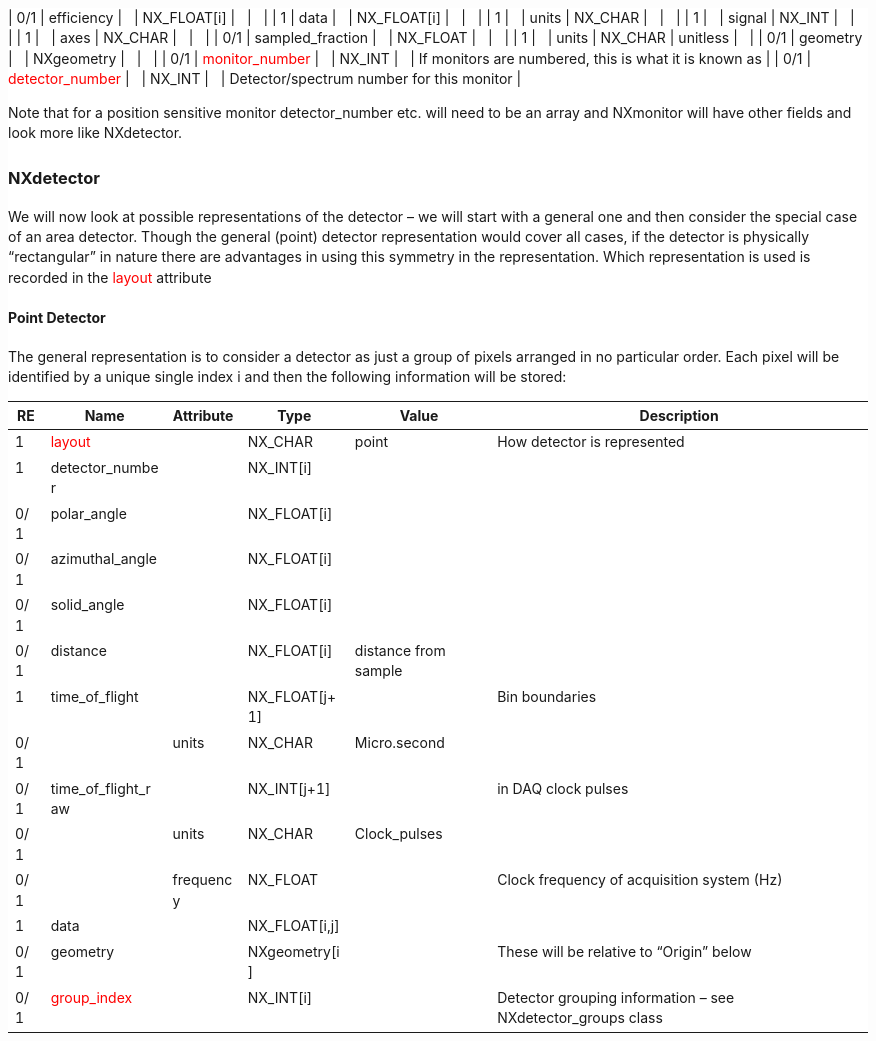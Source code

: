 | 0/1 | efficiency                              |           | NX\_FLOAT\[i\]   |                 |                                                       |
| 1   | data                                    |           | NX\_FLOAT\[i\]   |                 |                                                       |
| 1   |                                         | units     | NX\_CHAR         |                 |                                                       |
| 1   |                                         | signal    | NX\_INT          |                 |                                                       |
| 1   |                                         | axes      | NX\_CHAR         |                 |                                                       |
| 0/1 | sampled\_fraction                       |           | NX\_FLOAT        |                 |                                                       |
| 1   |                                         | units     | NX\_CHAR         | unitless        |                                                       |
| 0/1 | geometry                                |           | NXgeometry       |                 |                                                       |
| 0/1 | <font color=red>monitor\_number</font>  |           | NX\_INT          |                 | If monitors are numbered, this is what it is known as |
| 0/1 | <font color=red>detector\_number</font> |           | NX\_INT          |                 | Detector/spectrum number for this monitor             |

Note that for a position sensitive monitor detector\_number etc. will
need to be an array and NXmonitor will have other fields and look more
like NXdetector.

### NXdetector

We will now look at possible representations of the detector – we will
start with a general one and then consider the special case of an area
detector. Though the general (point) detector representation would cover
all cases, if the detector is physically “rectangular” in nature there
are advantages in using this symmetry in the representation. Which
representation is used is recorded in the <font color=red>layout</font>
attribute

#### Point Detector

The general representation is to consider a detector as just a group of
pixels arranged in no particular order. Each pixel will be identified by
a unique single index i and then the following information will be
stored:

| RE  | Name                                | Attribute | Type             | Value                | Description                                                  |
|-----|-------------------------------------|-----------|------------------|----------------------|--------------------------------------------------------------|
| 1   | <font color=red>layout</font>       |           | NX\_CHAR         | point                | How detector is represented                                  |
| 1   | detector\_number                    |           | NX\_INT\[i\]     |                      |                                                              |
| 0/1 | polar\_angle                        |           | NX\_FLOAT\[i\]   |                      |                                                              |
| 0/1 | azimuthal\_angle                    |           | NX\_FLOAT\[i\]   |                      |                                                              |
| 0/1 | solid\_angle                        |           | NX\_FLOAT\[i\]   |                      |                                                              |
| 0/1 | distance                            |           | NX\_FLOAT\[i\]   | distance from sample |                                                              |
| 1   | time\_of\_flight                    |           | NX\_FLOAT\[j+1\] |                      | Bin boundaries                                               |
| 0/1 |                                     | units     | NX\_CHAR         | Micro.second         |                                                              |
| 0/1 | time\_of\_flight\_raw               |           | NX\_INT\[j+1\]   |                      | in DAQ clock pulses                                          |
| 0/1 |                                     | units     | NX\_CHAR         | Clock\_pulses        |                                                              |
| 0/1 |                                     | frequency | NX\_FLOAT        |                      | Clock frequency of acquisition system (Hz)                   |
| 1   | data                                |           | NX\_FLOAT\[i,j\] |                      |                                                              |
| 0/1 | geometry                            |           | NXgeometry\[i\]  |                      | These will be relative to “Origin” below                     |
| 0/1 | <font color=red>group\_index</font> |           | NX\_INT\[i\]     |                      | Detector grouping information – see NXdetector\_groups class |
